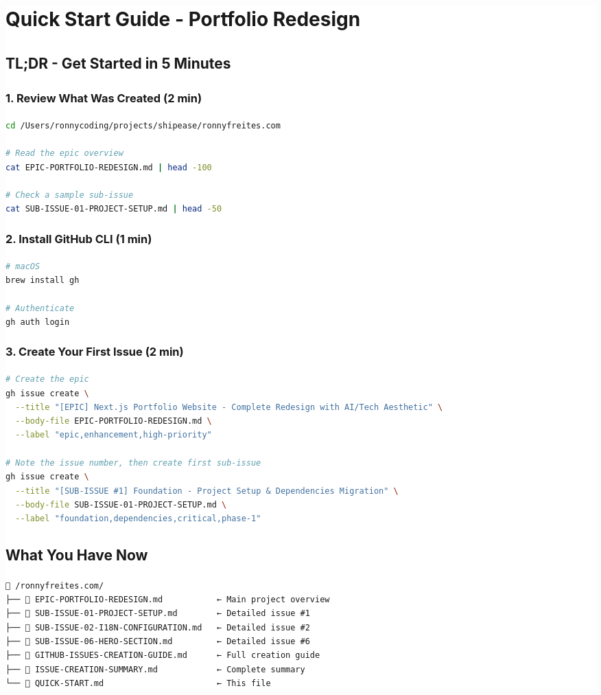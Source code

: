 # Quick Start Guide - Portfolio Redesign

## TL;DR - Get Started in 5 Minutes

### 1. Review What Was Created (2 min)
```bash
cd /Users/ronnycoding/projects/shipease/ronnyfreites.com

# Read the epic overview
cat EPIC-PORTFOLIO-REDESIGN.md | head -100

# Check a sample sub-issue
cat SUB-ISSUE-01-PROJECT-SETUP.md | head -50
```

### 2. Install GitHub CLI (1 min)
```bash
# macOS
brew install gh

# Authenticate
gh auth login
```

### 3. Create Your First Issue (2 min)
```bash
# Create the epic
gh issue create \
  --title "[EPIC] Next.js Portfolio Website - Complete Redesign with AI/Tech Aesthetic" \
  --body-file EPIC-PORTFOLIO-REDESIGN.md \
  --label "epic,enhancement,high-priority"

# Note the issue number, then create first sub-issue
gh issue create \
  --title "[SUB-ISSUE #1] Foundation - Project Setup & Dependencies Migration" \
  --body-file SUB-ISSUE-01-PROJECT-SETUP.md \
  --label "foundation,dependencies,critical,phase-1"
```

## What You Have Now

```
📁 /ronnyfreites.com/
├── 📄 EPIC-PORTFOLIO-REDESIGN.md           ← Main project overview
├── 📄 SUB-ISSUE-01-PROJECT-SETUP.md        ← Detailed issue #1
├── 📄 SUB-ISSUE-02-I18N-CONFIGURATION.md   ← Detailed issue #2
├── 📄 SUB-ISSUE-06-HERO-SECTION.md         ← Detailed issue #6
├── 📄 GITHUB-ISSUES-CREATION-GUIDE.md      ← Full creation guide
├── 📄 ISSUE-CREATION-SUMMARY.md            ← Complete summary
└── 📄 QUICK-START.md                       ← This file
```

